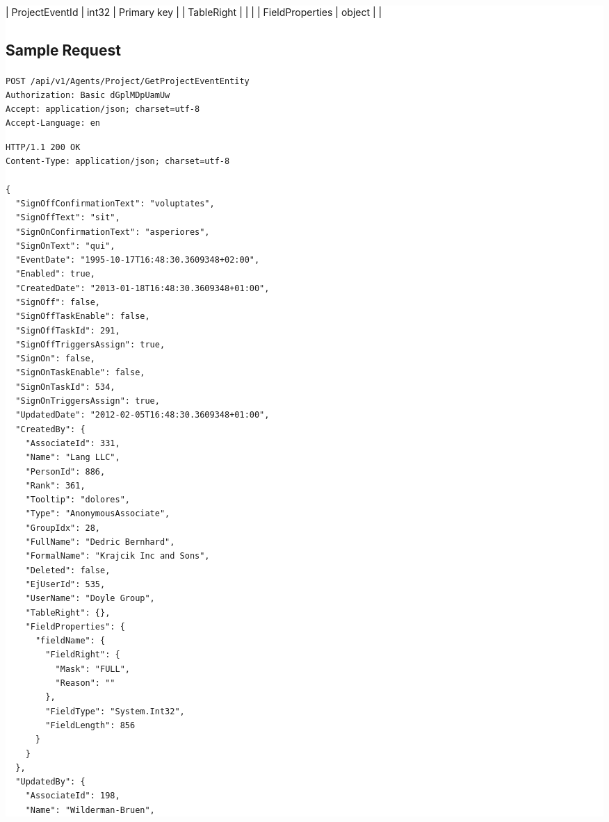 | ProjectEventId | int32 | Primary key |
| TableRight |  |  |
| FieldProperties | object |  |

## Sample Request

```http!
POST /api/v1/Agents/Project/GetProjectEventEntity
Authorization: Basic dGplMDpUamUw
Accept: application/json; charset=utf-8
Accept-Language: en
```

```http_
HTTP/1.1 200 OK
Content-Type: application/json; charset=utf-8

{
  "SignOffConfirmationText": "voluptates",
  "SignOffText": "sit",
  "SignOnConfirmationText": "asperiores",
  "SignOnText": "qui",
  "EventDate": "1995-10-17T16:48:30.3609348+02:00",
  "Enabled": true,
  "CreatedDate": "2013-01-18T16:48:30.3609348+01:00",
  "SignOff": false,
  "SignOffTaskEnable": false,
  "SignOffTaskId": 291,
  "SignOffTriggersAssign": true,
  "SignOn": false,
  "SignOnTaskEnable": false,
  "SignOnTaskId": 534,
  "SignOnTriggersAssign": true,
  "UpdatedDate": "2012-02-05T16:48:30.3609348+01:00",
  "CreatedBy": {
    "AssociateId": 331,
    "Name": "Lang LLC",
    "PersonId": 886,
    "Rank": 361,
    "Tooltip": "dolores",
    "Type": "AnonymousAssociate",
    "GroupIdx": 28,
    "FullName": "Dedric Bernhard",
    "FormalName": "Krajcik Inc and Sons",
    "Deleted": false,
    "EjUserId": 535,
    "UserName": "Doyle Group",
    "TableRight": {},
    "FieldProperties": {
      "fieldName": {
        "FieldRight": {
          "Mask": "FULL",
          "Reason": ""
        },
        "FieldType": "System.Int32",
        "FieldLength": 856
      }
    }
  },
  "UpdatedBy": {
    "AssociateId": 198,
    "Name": "Wilderman-Bruen",
```